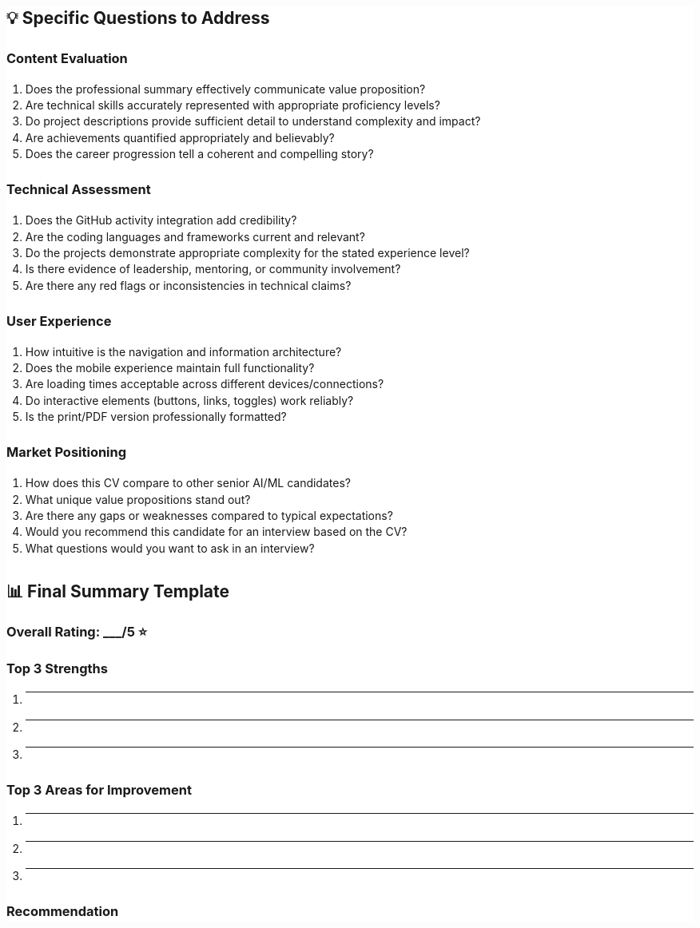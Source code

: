 ## 💡 **Specific Questions to Address**

### **Content Evaluation**

1. Does the professional summary effectively communicate value proposition?
2. Are technical skills accurately represented with appropriate proficiency levels?
3. Do project descriptions provide sufficient detail to understand complexity and impact?
4. Are achievements quantified appropriately and believably?
5. Does the career progression tell a coherent and compelling story?

### **Technical Assessment**

1. Does the GitHub activity integration add credibility?
2. Are the coding languages and frameworks current and relevant?
3. Do the projects demonstrate appropriate complexity for the stated experience level?
4. Is there evidence of leadership, mentoring, or community involvement?
5. Are there any red flags or inconsistencies in technical claims?

### **User Experience**

1. How intuitive is the navigation and information architecture?
2. Does the mobile experience maintain full functionality?
3. Are loading times acceptable across different devices/connections?
4. Do interactive elements (buttons, links, toggles) work reliably?
5. Is the print/PDF version professionally formatted?

### **Market Positioning**

1. How does this CV compare to other senior AI/ML candidates?
2. What unique value propositions stand out?
3. Are there any gaps or weaknesses compared to typical expectations?
4. Would you recommend this candidate for an interview based on the CV?
5. What questions would you want to ask in an interview?

## 📊 **Final Summary Template**

### **Overall Rating**: ___/5 ⭐

### **Top 3 Strengths**

1. ________________________________
2. ________________________________
3. ________________________________

### **Top 3 Areas for Improvement**

1. ________________________________
2. ________________________________
3. ________________________________

### **Recommendation**

